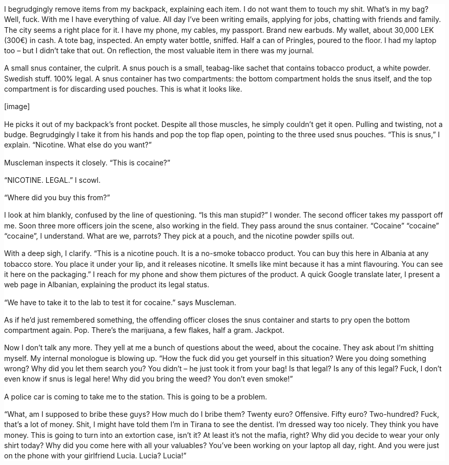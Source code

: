 I begrudgingly remove items from my backpack, explaining each item. I do not want them to touch my shit. What’s in my bag? Well, fuck. With me I have everything of value. All day I’ve been writing emails, applying for jobs, chatting with friends and family. The city seems a right place for it. I have my phone, my cables, my passport. Brand new earbuds. My wallet, about 30,000 LEK (300€) in cash. A tote bag, inspected. An empty water bottle, sniffed. Half a can of Pringles, poured to the floor. I had my laptop too – but I didn’t take that out. On reflection, the most valuable item in there was my journal.

A small snus container, the culprit. A snus pouch is a small, teabag-like sachet that contains tobacco product, a white powder. Swedish stuff. 100% legal. A snus container has two compartments: the bottom compartment holds the snus itself, and the top compartment is for discarding used pouches. This is what it looks like.

[image]

He picks it out of my backpack’s front pocket. Despite all those muscles, he simply couldn’t get it open. Pulling and twisting, not a budge. Begrudgingly I take it from his hands and pop the top flap open, pointing to the three used snus pouches. “This is snus,” I explain. “Nicotine. What else do you want?”

Muscleman inspects it closely. “This is cocaine?”

“NICOTINE. LEGAL.” I scowl.

“Where did you buy this from?”

I look at him blankly, confused by the line of questioning. “Is this man stupid?” I wonder. The second officer takes my passport off me. Soon three more officers join the scene, also working in the field. They pass around the snus container. “Cocaine” “cocaine” “cocaine”, I understand. What are we, parrots? They pick at a pouch, and the nicotine powder spills out.

With a deep sigh, I clarify. “This is a nicotine pouch. It is a no-smoke tobacco product. You can buy this here in Albania at any tobacco store. You place it under your lip, and it releases nicotine. It smells like mint because it has a mint flavouring. You can see it here on the packaging.”
I reach for my phone and show them pictures of the product. A quick Google translate later, I present a web page in Albanian, explaining the product its legal status.

“We have to take it to the lab to test it for cocaine.” says Muscleman.

As if he’d just remembered something, the offending officer closes the snus container and starts to pry open the bottom compartment again. Pop. There’s the marijuana, a few flakes, half a gram. Jackpot.

Now I don’t talk any more. They yell at me a bunch of questions about the weed, about the cocaine. They ask about I’m shitting myself. My internal monologue is blowing up. “How the fuck did you get yourself in this situation? Were you doing something wrong? Why did you let them search you? You didn’t – he just took it from your bag! Is that legal? Is any of this legal? Fuck, I don’t even know if snus is legal here! Why did you bring the weed? You don’t even smoke!”

A police car is coming to take me to the station. This is going to be a problem.

“What, am I supposed to bribe these guys? How much do I bribe them? Twenty euro? Offensive. Fifty euro? Two-hundred? Fuck, that’s a lot of money. Shit, I might have told them I’m in Tirana to see the dentist. I’m dressed way too nicely. They think you have money. This is going to turn into an extortion case, isn’t it? At least it’s not the mafia, right? Why did you decide to wear your only shirt today? Why did you come here with all your valuables? You’ve been working on your laptop all day, right. And you were just on the phone with your girlfriend Lucia. Lucia? Lucia!”
